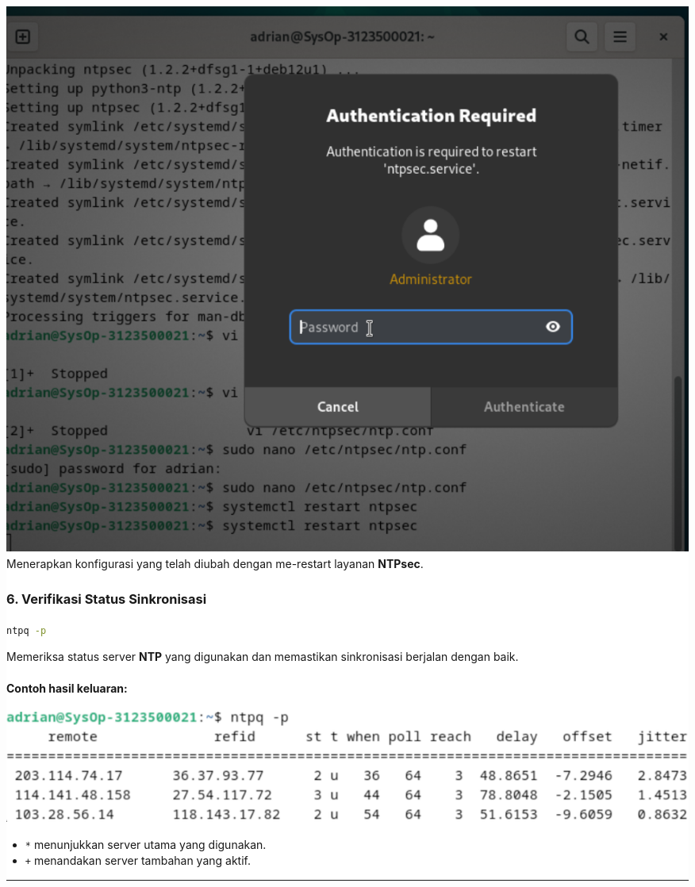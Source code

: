 ![alt text](<Tangkapan Layar 2025-03-06 pukul 12.20.00.png>)
Menerapkan konfigurasi yang telah diubah dengan me-restart layanan **NTPsec**.

### 6. Verifikasi Status Sinkronisasi
```bash
ntpq -p
```
Memeriksa status server **NTP** yang digunakan dan memastikan sinkronisasi berjalan dengan baik.

#### Contoh hasil keluaran:
![alt text](image-2.png)
- `*` menunjukkan server utama yang digunakan.
- `+` menandakan server tambahan yang aktif.

---